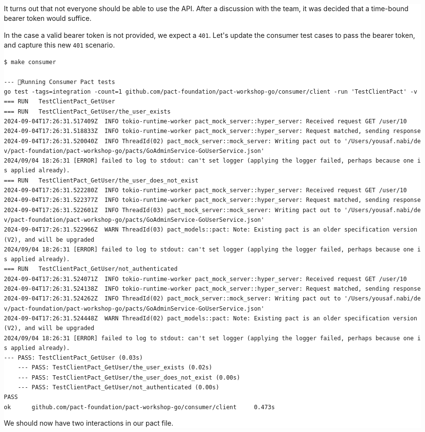It turns out that not everyone should be able to use the API. After a discussion with the team, it was decided that a time-bound bearer token would suffice.

In the case a valid bearer token is not provided, we expect a `401`. Let's update the consumer test cases to pass the bearer token, and capture this new `401` scenario.

```
$ make consumer

--- 🔨Running Consumer Pact tests 
go test -tags=integration -count=1 github.com/pact-foundation/pact-workshop-go/consumer/client -run 'TestClientPact' -v
=== RUN   TestClientPact_GetUser
=== RUN   TestClientPact_GetUser/the_user_exists
2024-09-04T17:26:31.517409Z  INFO tokio-runtime-worker pact_mock_server::hyper_server: Received request GET /user/10
2024-09-04T17:26:31.518833Z  INFO tokio-runtime-worker pact_mock_server::hyper_server: Request matched, sending response
2024-09-04T17:26:31.520040Z  INFO ThreadId(02) pact_mock_server::mock_server: Writing pact out to '/Users/yousaf.nabi/dev/pact-foundation/pact-workshop-go/pacts/GoAdminService-GoUserService.json'
2024/09/04 18:26:31 [ERROR] failed to log to stdout: can't set logger (applying the logger failed, perhaps because one is applied already).
=== RUN   TestClientPact_GetUser/the_user_does_not_exist
2024-09-04T17:26:31.522280Z  INFO tokio-runtime-worker pact_mock_server::hyper_server: Received request GET /user/10
2024-09-04T17:26:31.522377Z  INFO tokio-runtime-worker pact_mock_server::hyper_server: Request matched, sending response
2024-09-04T17:26:31.522601Z  INFO ThreadId(03) pact_mock_server::mock_server: Writing pact out to '/Users/yousaf.nabi/dev/pact-foundation/pact-workshop-go/pacts/GoAdminService-GoUserService.json'
2024-09-04T17:26:31.522966Z  WARN ThreadId(03) pact_models::pact: Note: Existing pact is an older specification version (V2), and will be upgraded
2024/09/04 18:26:31 [ERROR] failed to log to stdout: can't set logger (applying the logger failed, perhaps because one is applied already).
=== RUN   TestClientPact_GetUser/not_authenticated
2024-09-04T17:26:31.524071Z  INFO tokio-runtime-worker pact_mock_server::hyper_server: Received request GET /user/10
2024-09-04T17:26:31.524138Z  INFO tokio-runtime-worker pact_mock_server::hyper_server: Request matched, sending response
2024-09-04T17:26:31.524262Z  INFO ThreadId(02) pact_mock_server::mock_server: Writing pact out to '/Users/yousaf.nabi/dev/pact-foundation/pact-workshop-go/pacts/GoAdminService-GoUserService.json'
2024-09-04T17:26:31.524448Z  WARN ThreadId(02) pact_models::pact: Note: Existing pact is an older specification version (V2), and will be upgraded
2024/09/04 18:26:31 [ERROR] failed to log to stdout: can't set logger (applying the logger failed, perhaps because one is applied already).
--- PASS: TestClientPact_GetUser (0.03s)
    --- PASS: TestClientPact_GetUser/the_user_exists (0.02s)
    --- PASS: TestClientPact_GetUser/the_user_does_not_exist (0.00s)
    --- PASS: TestClientPact_GetUser/not_authenticated (0.00s)
PASS
ok      github.com/pact-foundation/pact-workshop-go/consumer/client     0.473s
```

We should now have two interactions in our pact file.
